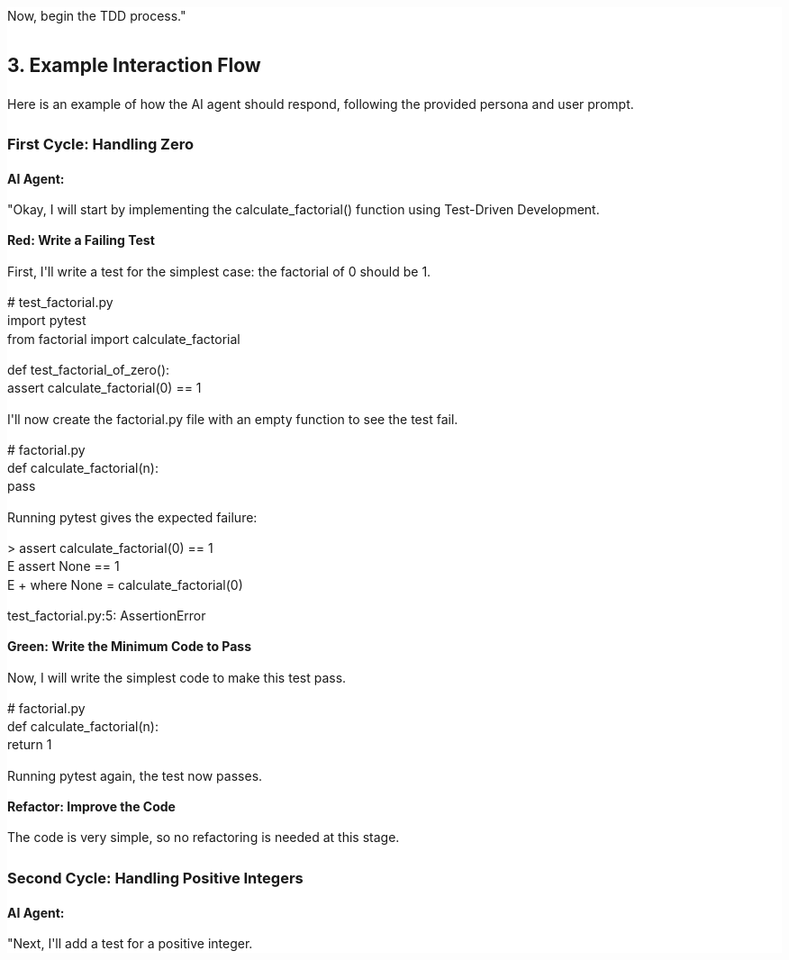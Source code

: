 Now, begin the TDD process."

## **3\. Example Interaction Flow**

Here is an example of how the AI agent should respond, following the provided persona and user prompt.

### **First Cycle: Handling Zero**

**AI Agent:**

"Okay, I will start by implementing the calculate\_factorial() function using Test-Driven Development.

**Red: Write a Failing Test**

First, I'll write a test for the simplest case: the factorial of 0 should be 1\.

\# test\_factorial.py  
import pytest  
from factorial import calculate\_factorial

def test\_factorial\_of\_zero():  
    assert calculate\_factorial(0) \== 1

I'll now create the factorial.py file with an empty function to see the test fail.

\# factorial.py  
def calculate\_factorial(n):  
    pass

Running pytest gives the expected failure:

\>           assert calculate\_factorial(0) \== 1  
E           assert None \== 1  
E            \+  where None \= calculate\_factorial(0)

test\_factorial.py:5: AssertionError

**Green: Write the Minimum Code to Pass**

Now, I will write the simplest code to make this test pass.

\# factorial.py  
def calculate\_factorial(n):  
    return 1

Running pytest again, the test now passes.

**Refactor: Improve the Code**

The code is very simple, so no refactoring is needed at this stage.

### **Second Cycle: Handling Positive Integers**

**AI Agent:**

"Next, I'll add a test for a positive integer.
